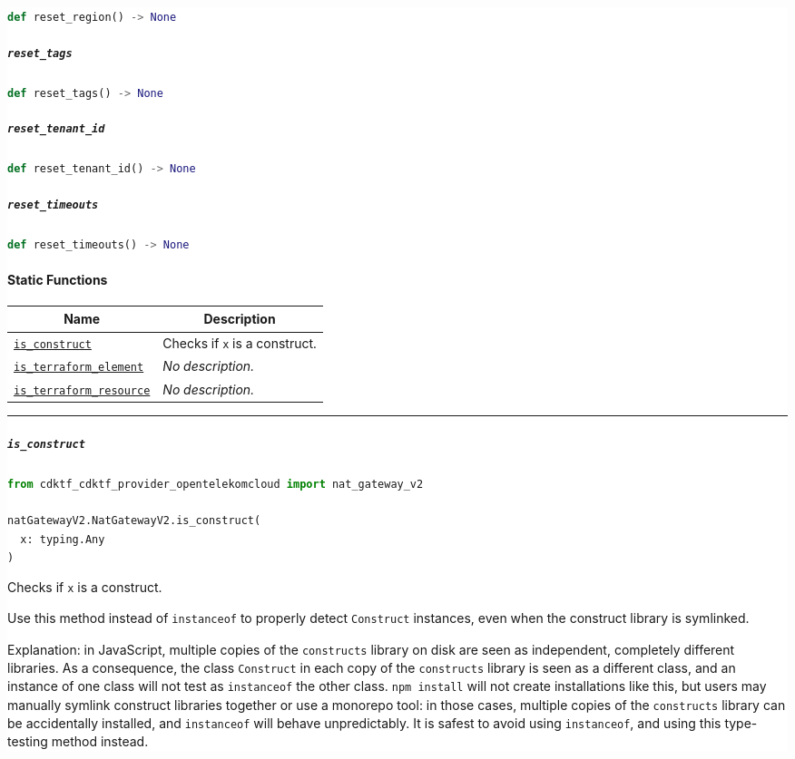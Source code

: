 ```python
def reset_region() -> None
```

##### `reset_tags` <a name="reset_tags" id="@cdktf/provider-opentelekomcloud.natGatewayV2.NatGatewayV2.resetTags"></a>

```python
def reset_tags() -> None
```

##### `reset_tenant_id` <a name="reset_tenant_id" id="@cdktf/provider-opentelekomcloud.natGatewayV2.NatGatewayV2.resetTenantId"></a>

```python
def reset_tenant_id() -> None
```

##### `reset_timeouts` <a name="reset_timeouts" id="@cdktf/provider-opentelekomcloud.natGatewayV2.NatGatewayV2.resetTimeouts"></a>

```python
def reset_timeouts() -> None
```

#### Static Functions <a name="Static Functions" id="Static Functions"></a>

| **Name** | **Description** |
| --- | --- |
| <code><a href="#@cdktf/provider-opentelekomcloud.natGatewayV2.NatGatewayV2.isConstruct">is_construct</a></code> | Checks if `x` is a construct. |
| <code><a href="#@cdktf/provider-opentelekomcloud.natGatewayV2.NatGatewayV2.isTerraformElement">is_terraform_element</a></code> | *No description.* |
| <code><a href="#@cdktf/provider-opentelekomcloud.natGatewayV2.NatGatewayV2.isTerraformResource">is_terraform_resource</a></code> | *No description.* |

---

##### `is_construct` <a name="is_construct" id="@cdktf/provider-opentelekomcloud.natGatewayV2.NatGatewayV2.isConstruct"></a>

```python
from cdktf_cdktf_provider_opentelekomcloud import nat_gateway_v2

natGatewayV2.NatGatewayV2.is_construct(
  x: typing.Any
)
```

Checks if `x` is a construct.

Use this method instead of `instanceof` to properly detect `Construct`
instances, even when the construct library is symlinked.

Explanation: in JavaScript, multiple copies of the `constructs` library on
disk are seen as independent, completely different libraries. As a
consequence, the class `Construct` in each copy of the `constructs` library
is seen as a different class, and an instance of one class will not test as
`instanceof` the other class. `npm install` will not create installations
like this, but users may manually symlink construct libraries together or
use a monorepo tool: in those cases, multiple copies of the `constructs`
library can be accidentally installed, and `instanceof` will behave
unpredictably. It is safest to avoid using `instanceof`, and using
this type-testing method instead.
